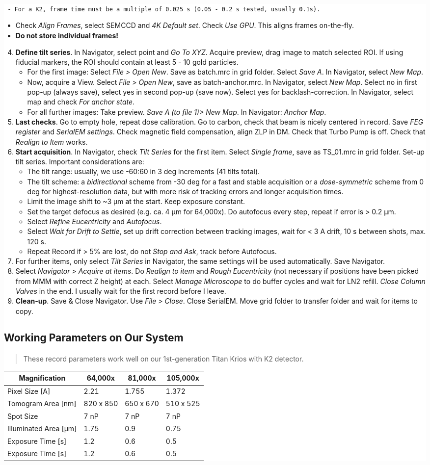      - For a K2, frame time must be a multiple of 0.025 s (0.05 - 0.2 s tested, usually 0.1s). 
   - Check *Align Frames*, select SEMCCD and *4K Default set*. Check *Use GPU*. This aligns frames on-the-fly.
   - **Do not store individual frames!**
4. **Define tilt series**. In Navigator, select point and *Go To XYZ*. Acquire preview, drag image to match selected ROI. If using fiducial markers, the ROI should contain at least 5 - 10 gold particles.
   - For the first image: Select *File > Open New*. Save as batch.mrc in grid folder. Select *Save A*. In Navigator, select *New Map*. 
   - Now, acquire a View. Select *File > Open New*, save as batch-anchor.mrc. In Navigator, select *New Map*. Select no in first pop-up (always save), select yes in second pop-up (save now). Select yes for backlash-correction. In Navigator, select map and check *For anchor state*. 
   - For all further images: Take preview. *Save A (to file 1)> New Map*. In Navigator: *Anchor Map*.
5. **Last checks**. Go to empty hole, repeat dose calibration. Go to carbon, check that beam is nicely centered in record. Save *FEG register* and *SerialEM settings*. Check magnetic field compensation, align ZLP in DM. Check that Turbo Pump is off. Check that *Realign to Item* works.
6. **Start acquisition**. In Navigator, check *Tilt Series* for the first item. Select *Single frame*, save as TS_01.mrc in grid folder. Set-up tilt series. Important considerations are:
   - The tilt range: usually, we use -60:60 in 3 deg increments (41 tilts total). 
   - The tilt scheme: a *bidirectional* scheme from -30 deg for a fast and stable acquisition or a *dose-symmetric* scheme from 0 deg for highest-resolution data, but with more risk of tracking errors and longer acquisition times. 
   - Limit the image shift to ~3 µm at the start. Keep exposure constant. 
   - Set the target defocus as desired (e.g. ca. 4 µm for 64,000x). Do autofocus every step, repeat if error is > 0.2 µm. 
   - Select *Refine Eucentricity* and *Autofocus*. 
   - Select *Wait for Drift to Settle*, set up drift correction between tracking images, wait for < 3 A drift, 10 s between shots, max. 120 s. 
   - Repeat Record if > 5% are lost, do not *Stop and Ask*, track before Autofocus.
7. For further items, only select *Tilt Series* in Navigator, the same settings will be used automatically. Save Navigator.
8. Select *Navigator > Acquire at items*. Do *Realign to item* and *Rough Eucentricity* (not necessary if positions have been picked from MMM with correct Z height) at each. Select *Manage Microscope* to do buffer cycles and wait for LN2 refill. *Close Column Valves* in the end. I usually wait for the first record before I leave.
9. **Clean-up**. Save & Close Navigator. Use *File > Close*. Close SerialEM. Move grid folder to transfer folder and wait for items to copy.

## Working Parameters on Our System
> These record parameters work well on our 1st-generation Titan Krios with K2 detector.

| Magnification         | 64,000x   | 81,000x   | 105,000x  | 
|-----------------------|-----------|-----------|-----------|
| Pixel Size [A]        | 2.21      | 1.755     | 1.372     |
| Tomogram Area [nm]    | 820 x 850 | 650 x 670 | 510 x 525 |
| Spot Size             | 7 nP      | 7 nP      | 7 nP      |
| Illuminated Area [µm] | 1.75      | 0.9       | 0.75      |
| Exposure Time [s]     | 1.2       | 0.6       | 0.5       |
| Exposure Time [s]     | 1.2       | 0.6       | 0.5       |